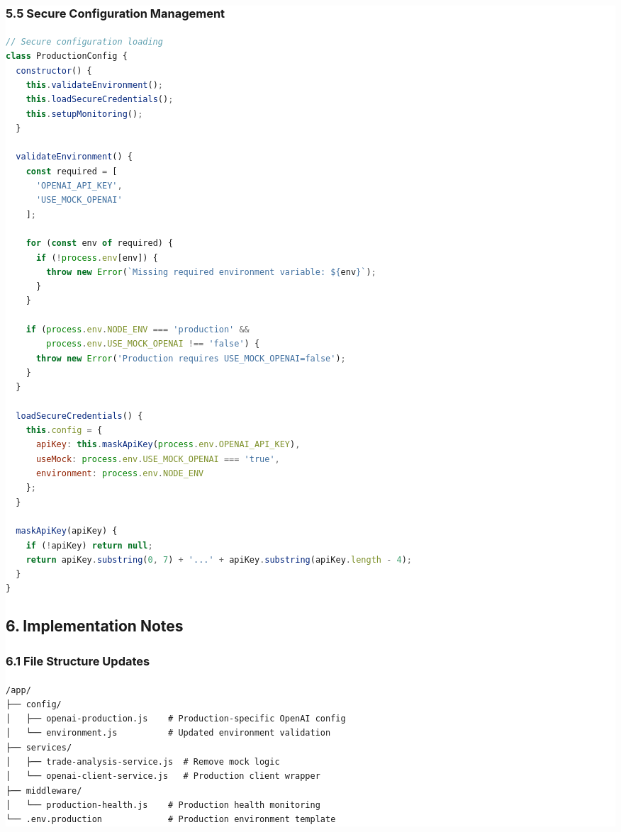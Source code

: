### 5.5 Secure Configuration Management
```javascript
// Secure configuration loading
class ProductionConfig {
  constructor() {
    this.validateEnvironment();
    this.loadSecureCredentials();
    this.setupMonitoring();
  }
  
  validateEnvironment() {
    const required = [
      'OPENAI_API_KEY',
      'USE_MOCK_OPENAI'
    ];
    
    for (const env of required) {
      if (!process.env[env]) {
        throw new Error(`Missing required environment variable: ${env}`);
      }
    }
    
    if (process.env.NODE_ENV === 'production' && 
        process.env.USE_MOCK_OPENAI !== 'false') {
      throw new Error('Production requires USE_MOCK_OPENAI=false');
    }
  }
  
  loadSecureCredentials() {
    this.config = {
      apiKey: this.maskApiKey(process.env.OPENAI_API_KEY),
      useMock: process.env.USE_MOCK_OPENAI === 'true',
      environment: process.env.NODE_ENV
    };
  }
  
  maskApiKey(apiKey) {
    if (!apiKey) return null;
    return apiKey.substring(0, 7) + '...' + apiKey.substring(apiKey.length - 4);
  }
}
```

<a id="sec-6"></a>
## 6. Implementation Notes

### 6.1 File Structure Updates
```
/app/
├── config/
│   ├── openai-production.js    # Production-specific OpenAI config
│   └── environment.js          # Updated environment validation
├── services/
│   ├── trade-analysis-service.js  # Remove mock logic
│   └── openai-client-service.js   # Production client wrapper
├── middleware/
│   └── production-health.js    # Production health monitoring
└── .env.production             # Production environment template
```
